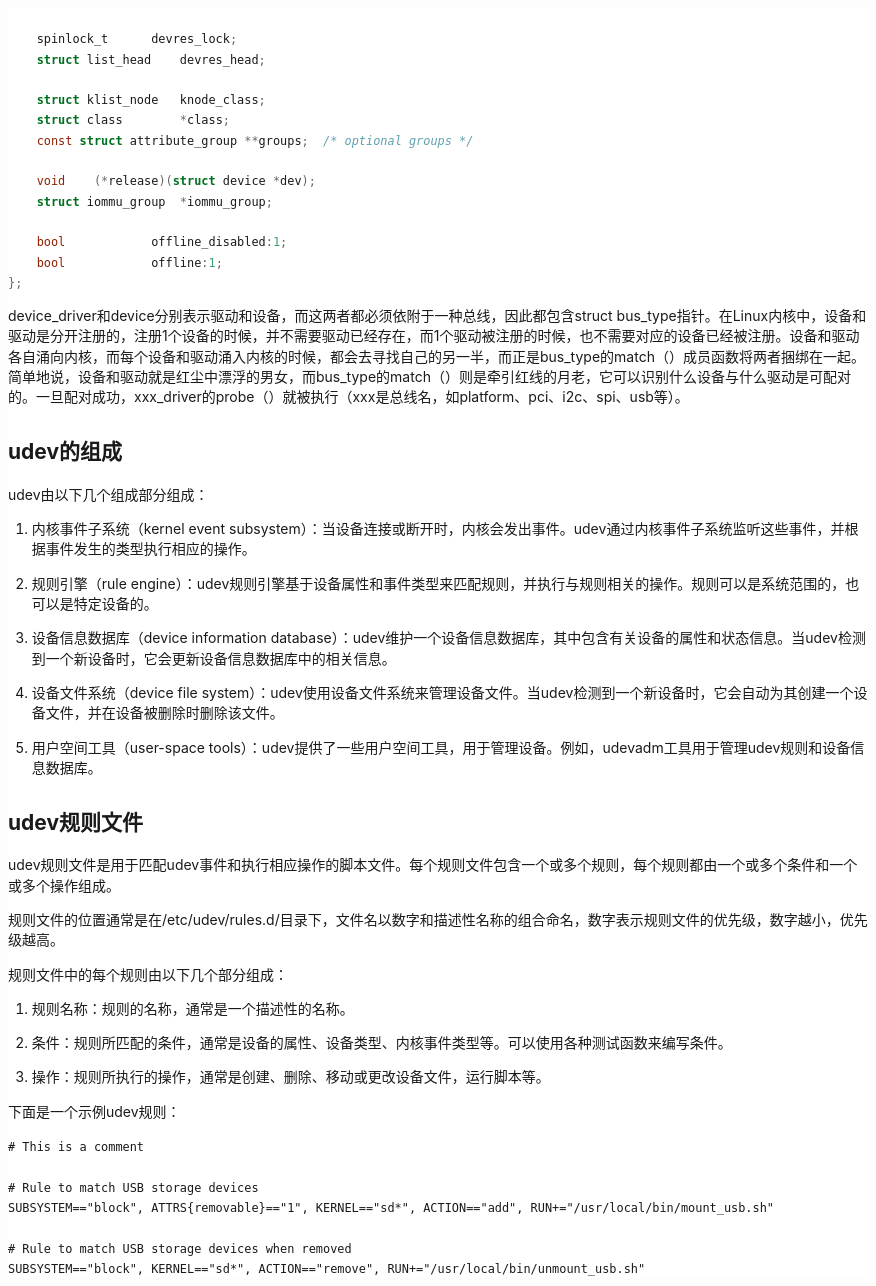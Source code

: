 ```C

	spinlock_t		devres_lock;
	struct list_head	devres_head;

	struct klist_node	knode_class;
	struct class		*class;
	const struct attribute_group **groups;	/* optional groups */

	void	(*release)(struct device *dev);
	struct iommu_group	*iommu_group;

	bool			offline_disabled:1;
	bool			offline:1;
};
```

device_driver和device分别表示驱动和设备，而这两者都必须依附于一种总线，因此都包含struct bus_type指针。在Linux内核中，设备和驱动是分开注册的，注册1个设备的时候，并不需要驱动已经存在，而1个驱动被注册的时候，也不需要对应的设备已经被注册。设备和驱动各自涌向内核，而每个设备和驱动涌入内核的时候，都会去寻找自己的另一半，而正是bus_type的match（）成员函数将两者捆绑在一起。简单地说，设备和驱动就是红尘中漂浮的男女，而bus_type的match（）则是牵引红线的月老，它可以识别什么设备与什么驱动是可配对的。一旦配对成功，xxx_driver的probe（）就被执行（xxx是总线名，如platform、pci、i2c、spi、usb等）。

## udev的组成

udev由以下几个组成部分组成：

1. 内核事件子系统（kernel event subsystem）：当设备连接或断开时，内核会发出事件。udev通过内核事件子系统监听这些事件，并根据事件发生的类型执行相应的操作。

2. 规则引擎（rule engine）：udev规则引擎基于设备属性和事件类型来匹配规则，并执行与规则相关的操作。规则可以是系统范围的，也可以是特定设备的。

3. 设备信息数据库（device information database）：udev维护一个设备信息数据库，其中包含有关设备的属性和状态信息。当udev检测到一个新设备时，它会更新设备信息数据库中的相关信息。

4. 设备文件系统（device file system）：udev使用设备文件系统来管理设备文件。当udev检测到一个新设备时，它会自动为其创建一个设备文件，并在设备被删除时删除该文件。

5. 用户空间工具（user-space tools）：udev提供了一些用户空间工具，用于管理设备。例如，udevadm工具用于管理udev规则和设备信息数据库。

## udev规则文件

udev规则文件是用于匹配udev事件和执行相应操作的脚本文件。每个规则文件包含一个或多个规则，每个规则都由一个或多个条件和一个或多个操作组成。

规则文件的位置通常是在/etc/udev/rules.d/目录下，文件名以数字和描述性名称的组合命名，数字表示规则文件的优先级，数字越小，优先级越高。

规则文件中的每个规则由以下几个部分组成：

1. 规则名称：规则的名称，通常是一个描述性的名称。

2. 条件：规则所匹配的条件，通常是设备的属性、设备类型、内核事件类型等。可以使用各种测试函数来编写条件。

3. 操作：规则所执行的操作，通常是创建、删除、移动或更改设备文件，运行脚本等。

下面是一个示例udev规则：

```
# This is a comment

# Rule to match USB storage devices
SUBSYSTEM=="block", ATTRS{removable}=="1", KERNEL=="sd*", ACTION=="add", RUN+="/usr/local/bin/mount_usb.sh"

# Rule to match USB storage devices when removed
SUBSYSTEM=="block", KERNEL=="sd*", ACTION=="remove", RUN+="/usr/local/bin/unmount_usb.sh"
```
